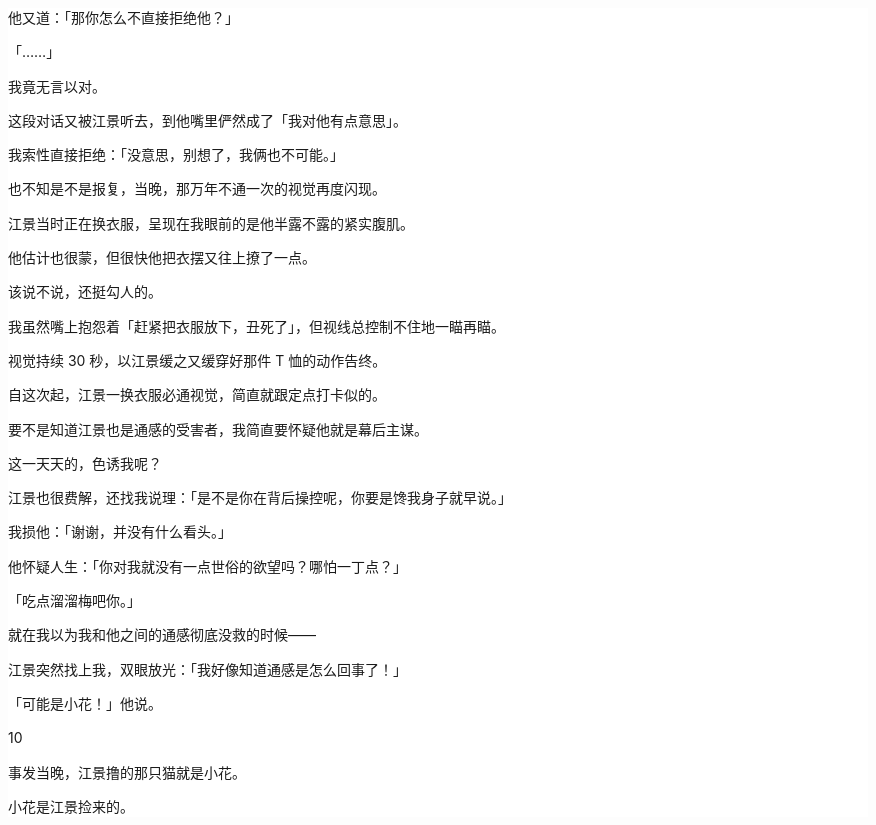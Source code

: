 
他又道：「那你怎么不直接拒绝他？」


「……」


我竟无言以对。


这段对话又被江景听去，到他嘴里俨然成了「我对他有点意思」。


我索性直接拒绝：「没意思，别想了，我俩也不可能。」


也不知是不是报复，当晚，那万年不通一次的视觉再度闪现。


江景当时正在换衣服，呈现在我眼前的是他半露不露的紧实腹肌。


他估计也很蒙，但很快他把衣摆又往上撩了一点。


该说不说，还挺勾人的。


我虽然嘴上抱怨着「赶紧把衣服放下，丑死了」，但视线总控制不住地一瞄再瞄。


视觉持续 30 秒，以江景缓之又缓穿好那件 T 恤的动作告终。


自这次起，江景一换衣服必通视觉，简直就跟定点打卡似的。


要不是知道江景也是通感的受害者，我简直要怀疑他就是幕后主谋。


这一天天的，色诱我呢？


江景也很费解，还找我说理：「是不是你在背后操控呢，你要是馋我身子就早说。」


我损他：「谢谢，并没有什么看头。」


他怀疑人生：「你对我就没有一点世俗的欲望吗？哪怕一丁点？」


「吃点溜溜梅吧你。」


就在我以为我和他之间的通感彻底没救的时候——


江景突然找上我，双眼放光：「我好像知道通感是怎么回事了！」


「可能是小花！」他说。


10


事发当晚，江景撸的那只猫就是小花。


小花是江景捡来的。

